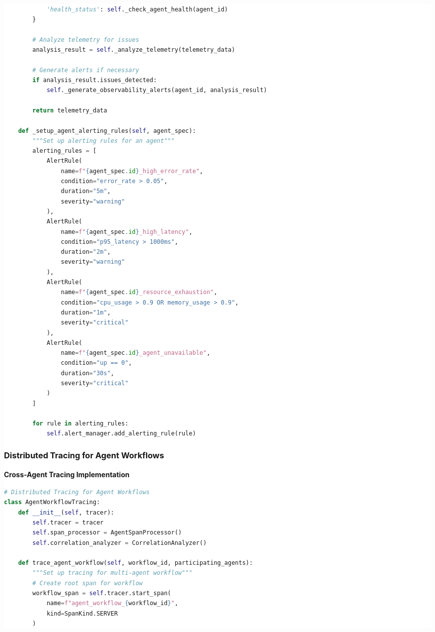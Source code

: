 ```python
            'health_status': self._check_agent_health(agent_id)
        }
        
        # Analyze telemetry for issues
        analysis_result = self._analyze_telemetry(telemetry_data)
        
        # Generate alerts if necessary
        if analysis_result.issues_detected:
            self._generate_observability_alerts(agent_id, analysis_result)
        
        return telemetry_data
    
    def _setup_agent_alerting_rules(self, agent_spec):
        """Set up alerting rules for an agent"""
        alerting_rules = [
            AlertRule(
                name=f"{agent_spec.id}_high_error_rate",
                condition="error_rate > 0.05",
                duration="5m",
                severity="warning"
            ),
            AlertRule(
                name=f"{agent_spec.id}_high_latency",
                condition="p95_latency > 1000ms",
                duration="2m",
                severity="warning"
            ),
            AlertRule(
                name=f"{agent_spec.id}_resource_exhaustion",
                condition="cpu_usage > 0.9 OR memory_usage > 0.9",
                duration="1m",
                severity="critical"
            ),
            AlertRule(
                name=f"{agent_spec.id}_agent_unavailable",
                condition="up == 0",
                duration="30s",
                severity="critical"
            )
        ]
        
        for rule in alerting_rules:
            self.alert_manager.add_alerting_rule(rule)
```

### Distributed Tracing for Agent Workflows

**Cross-Agent Tracing Implementation**

```python
# Distributed Tracing for Agent Workflows
class AgentWorkflowTracing:
    def __init__(self, tracer):
        self.tracer = tracer
        self.span_processor = AgentSpanProcessor()
        self.correlation_analyzer = CorrelationAnalyzer()
        
    def trace_agent_workflow(self, workflow_id, participating_agents):
        """Set up tracing for multi-agent workflow"""
        # Create root span for workflow
        workflow_span = self.tracer.start_span(
            name=f"agent_workflow_{workflow_id}",
            kind=SpanKind.SERVER
        )
```
